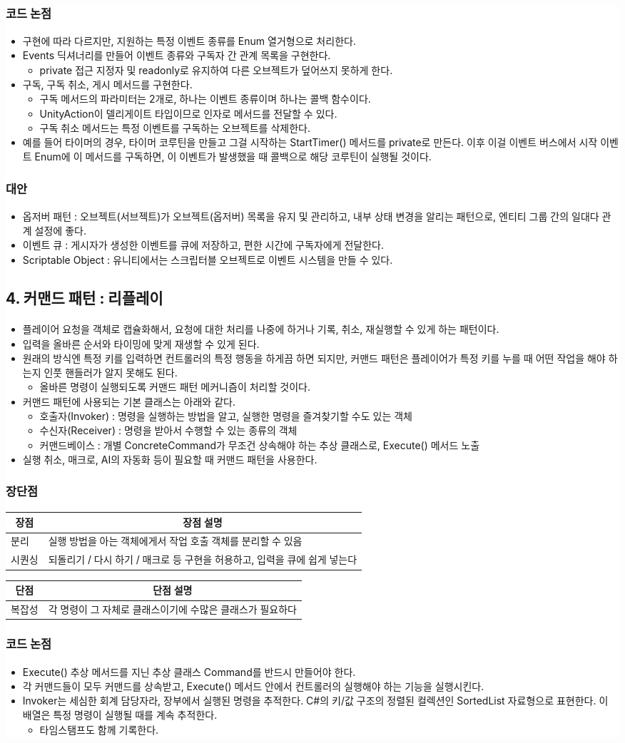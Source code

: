 ### 코드 논점

- 구현에 따라 다르지만, 지원하는 특정 이벤트 종류를 Enum 열거형으로 처리한다.
- Events 딕셔너리를 만들어 이벤트 종류와 구독자 간 관계 목록을 구현한다.
    - private 접근 지정자 및 readonly로 유지하여 다른 오브젝트가 덮어쓰지 못하게 한다.
- 구독, 구독 취소, 게시 메서드를 구현한다.
    - 구독 메서드의 파라미터는 2개로, 하나는 이벤트 종류이며 하나는 콜백 함수이다.
    - UnityAction이 델리게이트 타입이므로 인자로 메서드를 전달할 수 있다.
    - 구독 취소 메서드는 특정 이벤트를 구독하는 오브젝트를 삭제한다.
- 예를 들어 타이머의 경우, 타이머 코루틴을 만들고 그걸 시작하는 StartTimer() 메서드를 private로 만든다. 이후 이걸 이벤트 버스에서 시작 이벤트 Enum에 이 메서드를 구독하면, 이 이벤트가 발생했을 때 콜백으로 해당 코루틴이 실행될 것이다.

### 대안

- 옵저버 패턴 : 오브젝트(서브젝트)가 오브젝트(옵저버) 목록을 유지 및 관리하고, 내부 상태 변경을 알리는 패턴으로, 엔티티 그룹 간의 일대다 관계 설정에 좋다.
- 이벤트 큐 : 게시자가 생성한 이벤트를 큐에 저장하고, 편한 시간에 구독자에게 전달한다.
- Scriptable Object : 유니티에서는 스크립터블 오브젝트로 이벤트 시스템을 만들 수 있다.

## 4. 커맨드 패턴 : 리플레이

- 플레이어 요청을 객체로 캡슐화해서, 요청에 대한 처리를 나중에 하거나 기록, 취소, 재실행할 수 있게 하는 패턴이다.
- 입력을 올바른 순서와 타이밍에 맞게 재생할 수 있게 된다.
- 원래의 방식엔 특정 키를 입력하면 컨트롤러의 특정 행동을 하게끔 하면 되지만, 커맨드 패턴은 플레이어가 특정 키를 누를 때 어떤 작업을 해야 하는지 인풋 핸들러가 알지 못해도 된다.
    - 올바른 명령이 실행되도록 커맨드 패턴 메커니즘이 처리할 것이다.
- 커맨드 패턴에 사용되는 기본 클래스는 아래와 같다.
    - 호출자(Invoker) : 명령을 실행하는 방법을 알고, 실행한 명령을 즐겨찾기할 수도 있는 객체
    - 수신자(Receiver) : 명령을 받아서 수행할 수 있는 종류의 객체
    - 커맨드베이스 : 개별 ConcreteCommand가 무조건 상속해야 하는 추상 클래스로, Execute() 메서드 노출
- 실행 취소, 매크로, AI의 자동화 등이 필요할 때 커맨드 패턴을 사용한다.

### 장단점

| 장점 | 장점 설명 |
| --- | --- |
| 분리 | 실행 방법을 아는 객체에게서 작업 호출 객체를 분리할 수 있음 |
| 시퀀싱 | 되돌리기 / 다시 하기 / 매크로 등 구현을 허용하고, 입력을 큐에 쉽게 넣는다 |

| 단점 | 단점 설명 |
| --- | --- |
| 복잡성 | 각 명령이 그 자체로 클래스이기에 수많은 클래스가 필요하다 |

### 코드 논점

- Execute() 추상 메서드를 지닌 추상 클래스 Command를 반드시 만들어야 한다.
- 각 커맨드들이 모두 커맨드를 상속받고, Execute() 메서드 안에서 컨트롤러의 실행해야 하는 기능을 실행시킨다.
- Invoker는 세심한 회계 담당자라, 장부에서 실행된 명령을 추적한다. C#의 키/값 구조의 정렬된 컬렉션인 SortedList 자료형으로 표현한다. 이 배열은 특정 명령이 실행될 때를 계속 추적한다.
    - 타임스탬프도 함께 기록한다.
